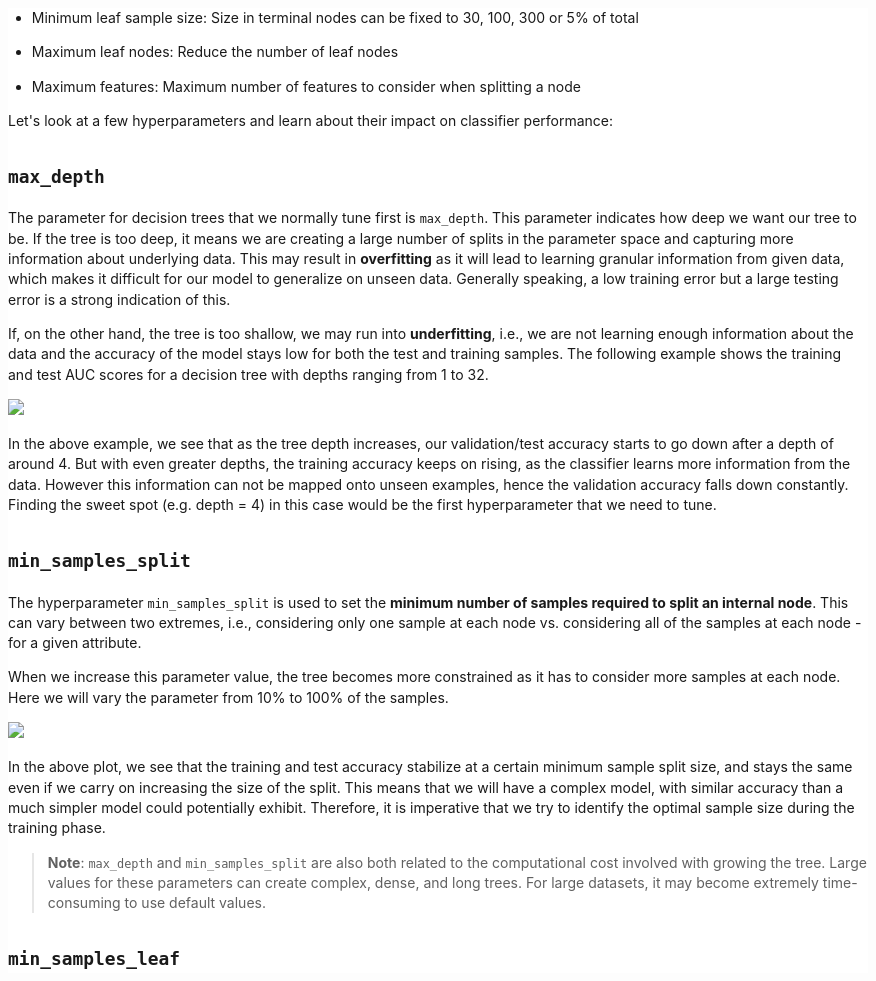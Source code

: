 - Minimum leaf sample size: Size in terminal nodes can be fixed to 30, 100, 300 or 5% of total

- Maximum leaf nodes: Reduce the number of leaf nodes

- Maximum features: Maximum number of features to consider when splitting a node

Let's look at a few hyperparameters and learn about their impact on classifier performance:  


## `max_depth`

The parameter for decision trees that we normally tune first is `max_depth`. This parameter indicates how deep we want our tree to be. If the tree is too deep, it means we are creating a large number of splits in the parameter space and capturing more information about underlying data. This may result in __overfitting__ as it will lead to learning granular information from given data, which makes it difficult for our model to generalize on unseen data. 
Generally speaking, a low training error but a large testing error is a strong indication of this. 

If, on the other hand, the tree is too shallow, we may run into __underfitting__, i.e., we are not learning enough information about the data and the accuracy of the model stays low for both the test and training samples. The following example shows the training and test AUC scores for a decision tree with depths ranging from 1 to 32.

<img src="https://curriculum-content.s3.amazonaws.com/data-science/images/depth.png" width="400">


In the above example, we see that as the tree depth increases, our validation/test accuracy starts to go down after a depth of around 4. But with even greater depths, the training accuracy keeps on rising, as the classifier learns more information from the data. However this information can not be mapped onto unseen examples, hence the validation accuracy falls down constantly. Finding the sweet spot (e.g. depth = 4) in this case would be the first hyperparameter that we need to tune. 

## `min_samples_split`

The hyperparameter `min_samples_split` is used to set the __minimum number of samples required to split an internal node__. This can vary between two extremes, i.e., considering only one sample at each node vs. considering all of the samples at each node - for a given attribute. 

When we increase this parameter value, the tree becomes more constrained as it has to consider more samples at each node. Here we will vary the parameter from 10% to 100% of the samples.

<img src="https://curriculum-content.s3.amazonaws.com/data-science/images/split.png" width=500>


In the above plot, we see that the training and test accuracy stabilize at a certain minimum sample split size, and stays the same even if we carry on increasing the size of the split. This means that we will have a complex model, with similar accuracy than a much simpler model could potentially exhibit. Therefore, it is imperative that we try to identify the optimal sample size during the training phase. 

> **Note**: `max_depth` and `min_samples_split` are also both related to the computational cost involved with growing the tree. Large values for these parameters can create complex, dense, and long trees. For large datasets, it may become extremely time-consuming to use default values.  



## `min_samples_leaf`
